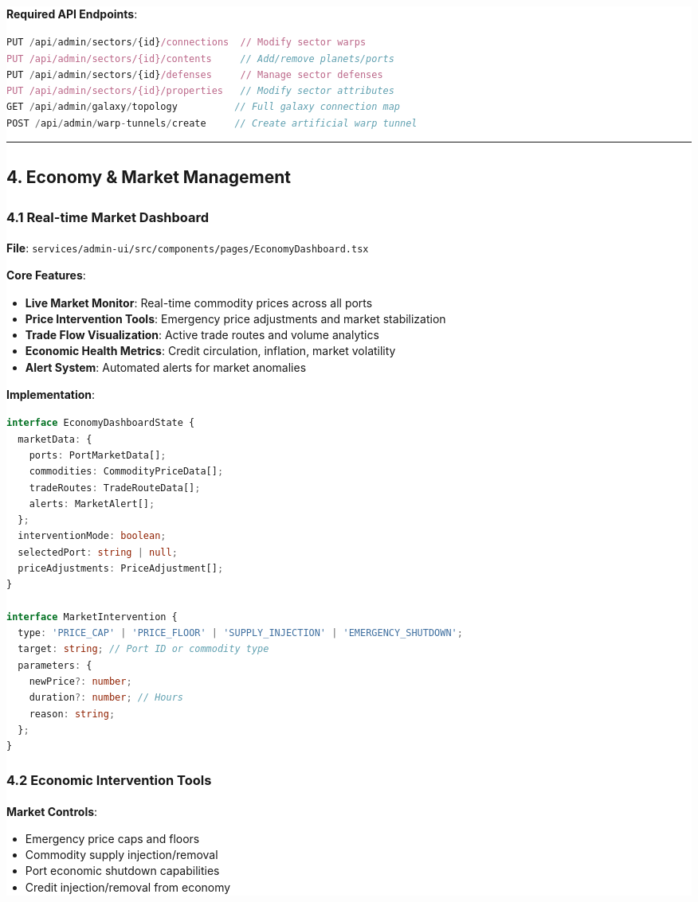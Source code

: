 **Required API Endpoints**:
```typescript
PUT /api/admin/sectors/{id}/connections  // Modify sector warps
PUT /api/admin/sectors/{id}/contents     // Add/remove planets/ports
PUT /api/admin/sectors/{id}/defenses     // Manage sector defenses
PUT /api/admin/sectors/{id}/properties   // Modify sector attributes
GET /api/admin/galaxy/topology          // Full galaxy connection map
POST /api/admin/warp-tunnels/create     // Create artificial warp tunnel
```

---

## 4. Economy & Market Management

### 4.1 Real-time Market Dashboard

**File**: `services/admin-ui/src/components/pages/EconomyDashboard.tsx`

**Core Features**:
- **Live Market Monitor**: Real-time commodity prices across all ports
- **Price Intervention Tools**: Emergency price adjustments and market stabilization
- **Trade Flow Visualization**: Active trade routes and volume analytics
- **Economic Health Metrics**: Credit circulation, inflation, market volatility
- **Alert System**: Automated alerts for market anomalies

**Implementation**:
```typescript
interface EconomyDashboardState {
  marketData: {
    ports: PortMarketData[];
    commodities: CommodityPriceData[];
    tradeRoutes: TradeRouteData[];
    alerts: MarketAlert[];
  };
  interventionMode: boolean;
  selectedPort: string | null;
  priceAdjustments: PriceAdjustment[];
}

interface MarketIntervention {
  type: 'PRICE_CAP' | 'PRICE_FLOOR' | 'SUPPLY_INJECTION' | 'EMERGENCY_SHUTDOWN';
  target: string; // Port ID or commodity type
  parameters: {
    newPrice?: number;
    duration?: number; // Hours
    reason: string;
  };
}
```

### 4.2 Economic Intervention Tools

**Market Controls**:
- Emergency price caps and floors
- Commodity supply injection/removal
- Port economic shutdown capabilities
- Credit injection/removal from economy
